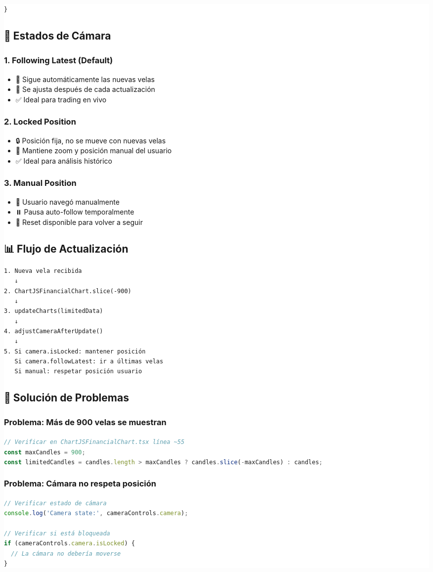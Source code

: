 ```typescript
}
```

## 🎯 **Estados de Cámara**

### **1. Following Latest** (Default)
- 📍 Sigue automáticamente las nuevas velas
- 🔄 Se ajusta después de cada actualización
- ✅ Ideal para trading en vivo

### **2. Locked Position**
- 🔒 Posición fija, no se mueve con nuevas velas
- 👤 Mantiene zoom y posición manual del usuario
- ✅ Ideal para análisis histórico

### **3. Manual Position**
- 👤 Usuario navegó manualmente
- ⏸️ Pausa auto-follow temporalmente
- 🔄 Reset disponible para volver a seguir

## 📊 **Flujo de Actualización**

```
1. Nueva vela recibida
   ↓
2. ChartJSFinancialChart.slice(-900)
   ↓
3. updateCharts(limitedData)
   ↓
4. adjustCameraAfterUpdate()
   ↓
5. Si camera.isLocked: mantener posición
   Si camera.followLatest: ir a últimas velas
   Si manual: respetar posición usuario
```

## 🐛 **Solución de Problemas**

### **Problema: Más de 900 velas se muestran**
```typescript
// Verificar en ChartJSFinancialChart.tsx línea ~55
const maxCandles = 900;
const limitedCandles = candles.length > maxCandles ? candles.slice(-maxCandles) : candles;
```

### **Problema: Cámara no respeta posición**
```typescript
// Verificar estado de cámara
console.log('Camera state:', cameraControls.camera);

// Verificar si está bloqueada
if (cameraControls.camera.isLocked) {
  // La cámara no debería moverse
}
```
